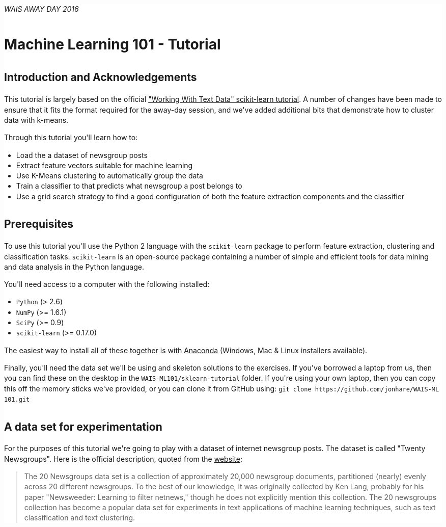 *WAIS AWAY DAY 2016*

# Machine Learning 101 - Tutorial

## Introduction and Acknowledgements
This tutorial is largely based on the official ["Working With Text Data" scikit-learn tutorial](http://scikit-learn.org/stable/tutorial/text_analytics/working_with_text_data.html). A number of changes have been made to ensure that it fits the format required for the away-day session, and we've added additional bits that demonstrate how to cluster data with k-means.

Through this tutorial you'll learn how to:

* Load the a dataset of newsgroup posts
* Extract feature vectors suitable for machine learning
* Use K-Means clustering to automatically group the data
* Train a classifier to that predicts what newsgroup a post belongs to
* Use a grid search strategy to find a good configuration of both the feature extraction components and the classifier

## Prerequisites
To use this tutorial you'll use the Python 2 language with the `scikit-learn` package to perform feature extraction, clustering and classification tasks. `scikit-learn` is an open-source package containing a number of simple and efficient tools for data mining and data analysis in the Python language.

You'll need access to a computer with the following installed:

- `Python` (> 2.6)
- `NumPy` (>= 1.6.1)
- `SciPy` (>= 0.9)
- `scikit-learn` (>= 0.17.0)

The easiest way to install all of these together is with [Anaconda](https://www.continuum.io/downloads) (Windows, Mac & Linux installers available).

Finally, you'll need the data set we'll be using and skeleton solutions to the exercises. If you've borrowed a laptop from us, then you can find these on the desktop in the `WAIS-ML101/sklearn-tutorial` folder. If you're using your own laptop, then you can copy this off the memory sticks we've provided, or you can clone it from GitHub using: `git clone https://github.com/jonhare/WAIS-ML101.git`

## A data set for experimentation

For the purposes of this tutorial we're going to play with a dataset of internet newsgroup posts. The dataset is called "Twenty Newsgroups". Here is the official description, quoted from the [website](http://people.csail.mit.edu/jrennie/20Newsgroups/):

> The 20 Newsgroups data set is a collection of approximately 20,000 newsgroup documents, partitioned (nearly) evenly across 20 different newsgroups. To the best of our knowledge, it was originally collected by Ken Lang, probably for his paper "Newsweeder: Learning to filter netnews," though he does not explicitly mention this collection. The 20 newsgroups collection has become a popular data set for experiments in text applications of machine learning techniques, such as text classification and text clustering.
